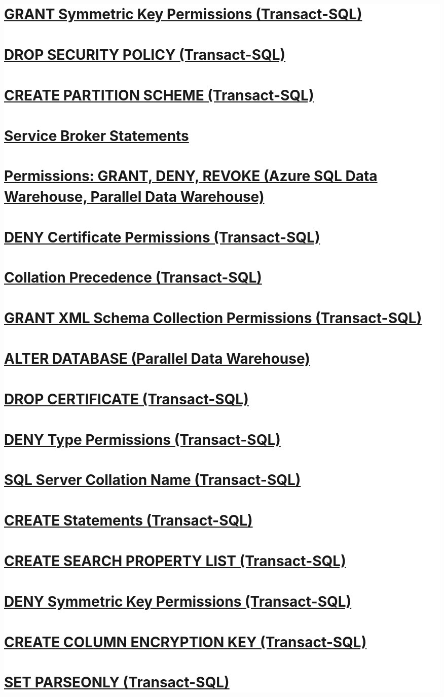 # [GRANT Symmetric Key Permissions (Transact-SQL)](grant-symmetric-key-permissions-transact-sql.md)
# [DROP SECURITY POLICY (Transact-SQL)](drop-security-policy-transact-sql.md)
# [CREATE PARTITION SCHEME (Transact-SQL)](create-partition-scheme-transact-sql.md)
# [Service Broker Statements](service-broker-statements.md)
# [Permissions: GRANT, DENY, REVOKE (Azure SQL Data Warehouse, Parallel Data Warehouse)](permissions-grant-deny-revoke-azure-sql-data-warehouse-parallel-data-warehouse.md)
# [DENY Certificate Permissions (Transact-SQL)](deny-certificate-permissions-transact-sql.md)
# [Collation Precedence (Transact-SQL)](collation-precedence-transact-sql.md)
# [GRANT XML Schema Collection Permissions (Transact-SQL)](grant-xml-schema-collection-permissions-transact-sql.md)
# [ALTER DATABASE (Parallel Data Warehouse)](alter-database-parallel-data-warehouse.md)
# [DROP CERTIFICATE (Transact-SQL)](drop-certificate-transact-sql.md)
# [DENY Type Permissions (Transact-SQL)](deny-type-permissions-transact-sql.md)
# [SQL Server Collation Name (Transact-SQL)](sql-server-collation-name-transact-sql.md)
# [CREATE Statements (Transact-SQL)](create-statements-transact-sql.md)
# [CREATE SEARCH PROPERTY LIST (Transact-SQL)](create-search-property-list-transact-sql.md)
# [DENY Symmetric Key Permissions (Transact-SQL)](deny-symmetric-key-permissions-transact-sql.md)
# [CREATE COLUMN ENCRYPTION KEY (Transact-SQL)](create-column-encryption-key-transact-sql.md)
# [SET PARSEONLY (Transact-SQL)](set-parseonly-transact-sql.md)